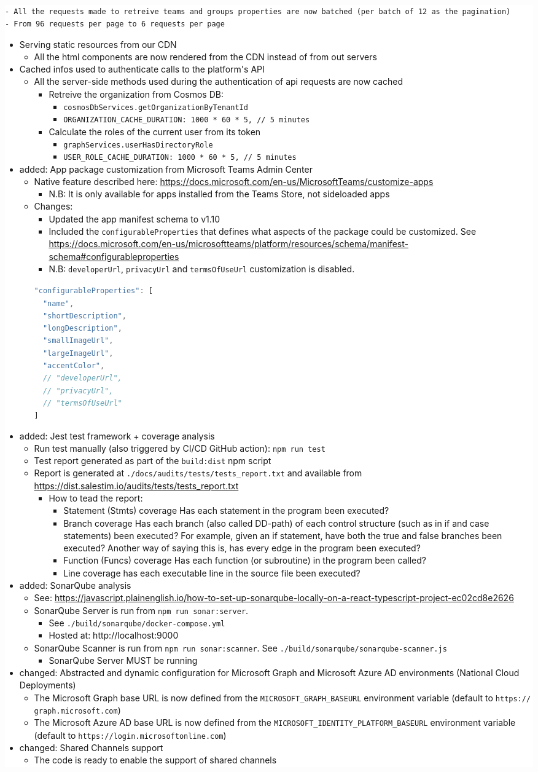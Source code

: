     - All the requests made to retreive teams and groups properties are now batched (per batch of 12 as the pagination)
    - From 96 requests per page to 6 requests per page
  - Serving static resources from our CDN
    - All the html components are now rendered from the CDN instead of from out servers
  - Cached infos used to authenticate calls to the platform's API
    - All the server-side methods used during the authentication of api requests are now cached
      - Retreive the organization from Cosmos DB:
        - `cosmosDbServices.getOrganizationByTenantId`
        - `ORGANIZATION_CACHE_DURATION: 1000 * 60 * 5, // 5 minutes`
      - Calculate the roles of the current user from its token
        - `graphServices.userHasDirectoryRole`
        - `USER_ROLE_CACHE_DURATION: 1000 * 60 * 5, // 5 minutes`
- added: App package customization from Microsoft Teams Admin Center
  - Native feature described here: https://docs.microsoft.com/en-us/MicrosoftTeams/customize-apps
    - N.B: It is only available for apps installed from the Teams Store, not sideloaded apps
  - Changes:
    - Updated the app manifest schema to v1.10
    - Included the `configurableProperties` that defines what aspects of the package could be customized. See https://docs.microsoft.com/en-us/microsoftteams/platform/resources/schema/manifest-schema#configurableproperties
    - N.B: `developerUrl`, `privacyUrl` and `termsOfUseUrl` customization is disabled.
    ```js
    "configurableProperties": [
      "name",
      "shortDescription",
      "longDescription",
      "smallImageUrl",
      "largeImageUrl",
      "accentColor",
      // "developerUrl",
      // "privacyUrl",
      // "termsOfUseUrl"
    ]
    ```
- added: Jest test framework + coverage analysis
  - Run test manually (also triggered by CI/CD GitHub action): `npm run test`
  - Test report generated as part of the `build:dist` npm script
  - Report is generated at `./docs/audits/tests/tests_report.txt` and available from https://dist.salestim.io/audits/tests/tests_report.txt
    - How to tead the report:
      - Statement (Stmts) coverage Has each statement in the program been executed?
      - Branch coverage Has each branch (also called DD-path) of each control structure (such as in if and case statements) been executed? For example, given an if statement, have both the true and false branches been executed? Another way of saying this is, has every edge in the program been executed?
      - Function (Funcs) coverage Has each function (or subroutine) in the program been called?
      - Line coverage has each executable line in the source file been executed?
- added: SonarQube analysis
  - See: https://javascript.plainenglish.io/how-to-set-up-sonarqube-locally-on-a-react-typescript-project-ec02cd8e2626
  - SonarQube Server is run from `npm run sonar:server`.
    - See `./build/sonarqube/docker-compose.yml`
    - Hosted at: http://localhost:9000
  - SonarQube Scanner is run from `npm run sonar:scanner`. See `./build/sonarqube/sonarqube-scanner.js`
    - SonarQube Server MUST be running
- changed: Abstracted and dynamic configuration for Microsoft Graph and Microsoft Azure AD environments (National Cloud Deployments)
  - The Microsoft Graph base URL is now defined from the `MICROSOFT_GRAPH_BASEURL` environment variable (default to `https://graph.microsoft.com`)
  - The Microsoft Azure AD base URL is now defined from the `MICROSOFT_IDENTITY_PLATFORM_BASEURL` environment variable (default to `https://login.microsoftonline.com`)
- changed: Shared Channels support
  - The code is ready to enable the support of shared channels